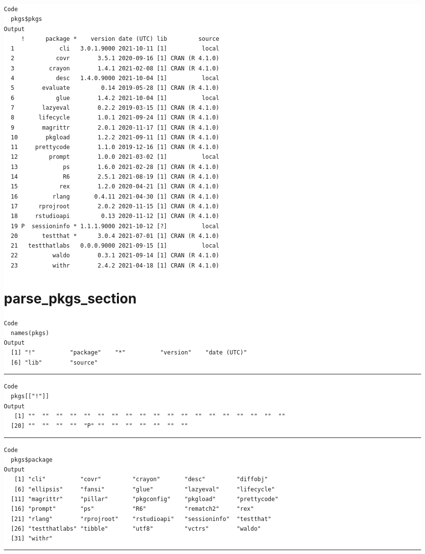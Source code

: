 
    Code
      pkgs$pkgs
    Output
         !      package *    version date (UTC) lib         source
      1             cli   3.0.1.9000 2021-10-11 [1]          local
      2            covr        3.5.1 2020-09-16 [1] CRAN (R 4.1.0)
      3          crayon        1.4.1 2021-02-08 [1] CRAN (R 4.1.0)
      4            desc   1.4.0.9000 2021-10-04 [1]          local
      5        evaluate         0.14 2019-05-28 [1] CRAN (R 4.1.0)
      6            glue        1.4.2 2021-10-04 [1]          local
      7        lazyeval        0.2.2 2019-03-15 [1] CRAN (R 4.1.0)
      8       lifecycle        1.0.1 2021-09-24 [1] CRAN (R 4.1.0)
      9        magrittr        2.0.1 2020-11-17 [1] CRAN (R 4.1.0)
      10        pkgload        1.2.2 2021-09-11 [1] CRAN (R 4.1.0)
      11     prettycode        1.1.0 2019-12-16 [1] CRAN (R 4.1.0)
      12         prompt        1.0.0 2021-03-02 [1]          local
      13             ps        1.6.0 2021-02-28 [1] CRAN (R 4.1.0)
      14             R6        2.5.1 2021-08-19 [1] CRAN (R 4.1.0)
      15            rex        1.2.0 2020-04-21 [1] CRAN (R 4.1.0)
      16          rlang       0.4.11 2021-04-30 [1] CRAN (R 4.1.0)
      17      rprojroot        2.0.2 2020-11-15 [1] CRAN (R 4.1.0)
      18     rstudioapi         0.13 2020-11-12 [1] CRAN (R 4.1.0)
      19 P  sessioninfo * 1.1.1.9000 2021-10-12 [?]          local
      20       testthat *      3.0.4 2021-07-01 [1] CRAN (R 4.1.0)
      21   testthatlabs   0.0.0.9000 2021-09-15 [1]          local
      22          waldo        0.3.1 2021-09-14 [1] CRAN (R 4.1.0)
      23          withr        2.4.2 2021-04-18 [1] CRAN (R 4.1.0)

# parse_pkgs_section

    Code
      names(pkgs)
    Output
      [1] "!"          "package"    "*"          "version"    "date (UTC)"
      [6] "lib"        "source"    

---

    Code
      pkgs[["!"]]
    Output
       [1] ""  ""  ""  ""  ""  ""  ""  ""  ""  ""  ""  ""  ""  ""  ""  ""  ""  ""  "" 
      [20] ""  ""  ""  ""  "P" ""  ""  ""  ""  ""  ""  "" 

---

    Code
      pkgs$package
    Output
       [1] "cli"          "covr"         "crayon"       "desc"         "diffobj"     
       [6] "ellipsis"     "fansi"        "glue"         "lazyeval"     "lifecycle"   
      [11] "magrittr"     "pillar"       "pkgconfig"    "pkgload"      "prettycode"  
      [16] "prompt"       "ps"           "R6"           "rematch2"     "rex"         
      [21] "rlang"        "rprojroot"    "rstudioapi"   "sessioninfo"  "testthat"    
      [26] "testthatlabs" "tibble"       "utf8"         "vctrs"        "waldo"       
      [31] "withr"       

---
